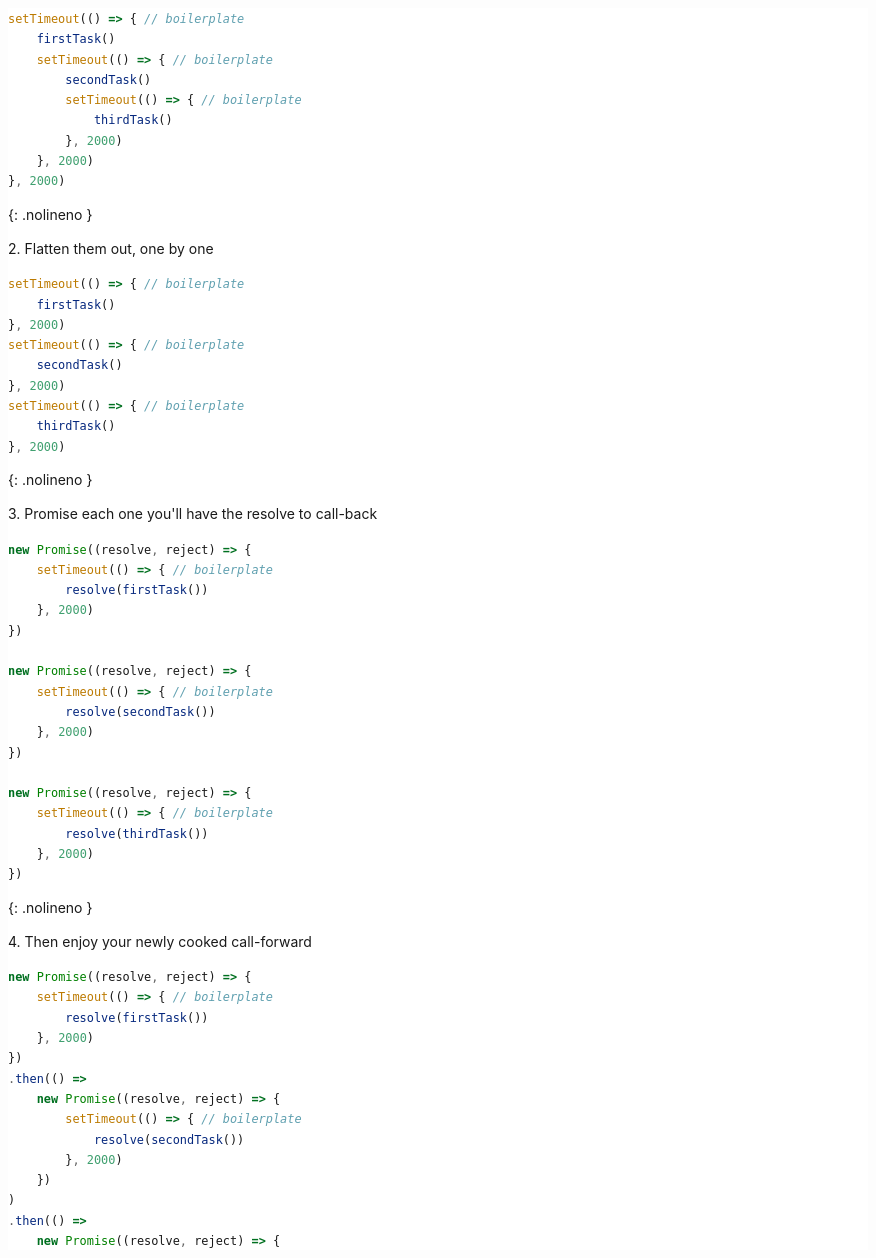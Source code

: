 ```js
setTimeout(() => { // boilerplate
	firstTask()
	setTimeout(() => { // boilerplate
		secondTask()
		setTimeout(() => { // boilerplate
			thirdTask()
		}, 2000)
	}, 2000)
}, 2000) 
```
{: .nolineno }

2\. Flatten them out, one by one

```js
setTimeout(() => { // boilerplate
	firstTask()
}, 2000)
setTimeout(() => { // boilerplate
	secondTask()
}, 2000)
setTimeout(() => { // boilerplate
	thirdTask()
}, 2000)
```
{: .nolineno }

3\. Promise each one you'll have the resolve to call-back

```js
new Promise((resolve, reject) => {
	setTimeout(() => { // boilerplate
		resolve(firstTask())
	}, 2000)
})

new Promise((resolve, reject) => {
	setTimeout(() => { // boilerplate
		resolve(secondTask())
	}, 2000)
})

new Promise((resolve, reject) => {
	setTimeout(() => { // boilerplate
		resolve(thirdTask())
	}, 2000)
})
```
{: .nolineno }

4\. Then enjoy your newly cooked call-forward

```js
new Promise((resolve, reject) => {
	setTimeout(() => { // boilerplate
		resolve(firstTask())
	}, 2000)
})
.then(() =>
	new Promise((resolve, reject) => {
		setTimeout(() => { // boilerplate
			resolve(secondTask())
		}, 2000)
	})
)
.then(() =>
	new Promise((resolve, reject) => {
```